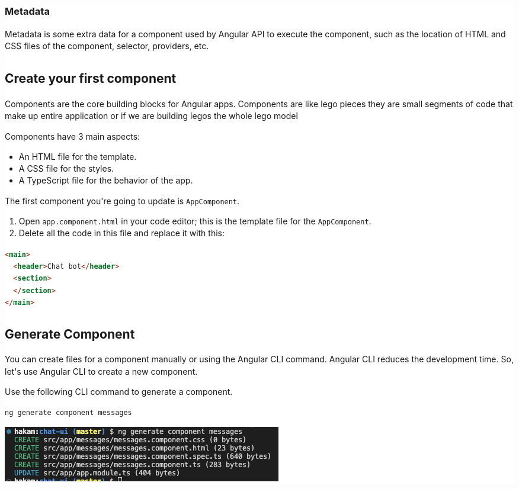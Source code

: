 ### Metadata
Metadata is some extra data for a component used by Angular API to execute the component, such as the location of HTML and CSS files of the component, selector, providers, etc.



## Create your first component

Components are the core building blocks for Angular apps. Components are like lego pieces they are small segments of code that make up entire application or if we are building legos the whole lego model

Components have 3 main aspects:

-   An HTML file for the template.
-   A CSS file for the styles.
-   A TypeScript file for the behavior of the app.


The first component you're going to update is `AppComponent`.

1.  Open `app.component.html` in your code editor; this is the template file for the `AppComponent`.
2.  Delete all the code in this file and replace it with this:

```html
<main>
  <header>Chat bot</header>
  <section>
  </section>
</main>

```


## Generate Component

You can create files for a component manually or using the Angular CLI command. Angular CLI reduces the development time. So, let's use Angular CLI to create a new component.

Use the following CLI command to generate a component.

```sh
ng generate component messages
```

![](./images/2022-10-05-06-14-31.png)
